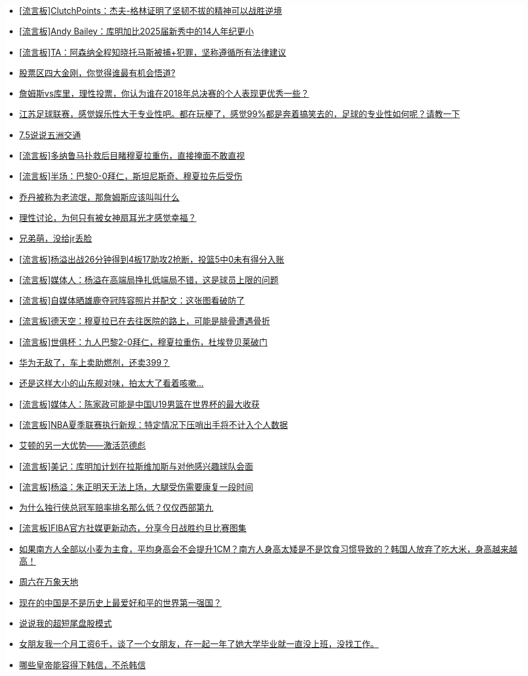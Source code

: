 + [[流言板]ClutchPoints：杰夫-格林证明了坚韧不拔的精神可以战胜逆境](https://bbs.hupu.com/633588606.html)

+ [[流言板]Andy Bailey：库明加比2025届新秀中的14人年纪更小](https://bbs.hupu.com/633588229.html)

+ [[流言板]TA：阿森纳全程知晓托马斯被捕+犯罪，坚称遵循所有法律建议](https://bbs.hupu.com/633583739.html)

+ [股票区四大金刚，你觉得谁最有机会悟道?](https://bbs.hupu.com/633586331.html)

+ [詹姆斯vs库里，理性投票，你认为谁在2018年总决赛的个人表现更优秀一些？](https://bbs.hupu.com/633586944.html)

+ [江苏足球联赛，感觉娱乐性大于专业性吧。都在玩梗了，感觉99%都是奔着搞笑去的，足球的专业性如何呢？请教一下](https://bbs.hupu.com/633587875.html)

+ [7.5说说五洲交通](https://bbs.hupu.com/633589122.html)

+ [[流言板]多纳鲁马扑救后目睹穆夏拉重伤，直接掩面不敢直视](https://bbs.hupu.com/633590269.html)

+ [[流言板]半场：巴黎0-0拜仁，斯坦尼斯奇、穆夏拉先后受伤](https://bbs.hupu.com/633590213.html)

+ [乔丹被称为老流氓，那詹姆斯应该叫叫什么](https://bbs.hupu.com/633589668.html)

+ [理性讨论，为何只有被女神扇耳光才感觉幸福？](https://bbs.hupu.com/633587254.html)

+ [兄弟萌，没给jr丢脸](https://bbs.hupu.com/633589943.html)

+ [[流言板]杨溢出战26分钟得到4板17助攻2抢断，投篮5中0未有得分入账](https://bbs.hupu.com/633588097.html)

+ [[流言板]媒体人：杨溢在高端局挣扎低端局不错，这是球员上限的问题](https://bbs.hupu.com/633588216.html)

+ [[流言板]自媒体晒雄鹿夺冠阵容照片并配文：这张图看破防了](https://bbs.hupu.com/633587645.html)

+ [[流言板]德天空：穆夏拉已在去往医院的路上，可能是腓骨遭遇骨折](https://bbs.hupu.com/633590896.html)

+ [[流言板]世俱杯：九人巴黎2-0拜仁，穆夏拉重伤，杜埃登贝莱破门](https://bbs.hupu.com/633590973.html)

+ [华为无敌了，车上卖助燃剂，还卖399？](https://bbs.hupu.com/633588382.html)

+ [还是这样大小的山东舰对味，拍太大了看着咳嗽…](https://bbs.hupu.com/633589261.html)

+ [[流言板]媒体人：陈家政可能是中国U19男篮在世界杯的最大收获](https://bbs.hupu.com/633589005.html)

+ [[流言板]NBA夏季联赛执行新规：特定情况下压哨出手将不计入个人数据](https://bbs.hupu.com/633591426.html)

+ [艾顿的另一大优势——激活范德彪](https://bbs.hupu.com/633588827.html)

+ [[流言板]美记：库明加计划在拉斯维加斯与对他感兴趣球队会面](https://bbs.hupu.com/633591440.html)

+ [[流言板]杨溢：朱正明天无法上场，大腿受伤需要康复一段时间](https://bbs.hupu.com/633590023.html)

+ [为什么独行侠总冠军赔率排名那么低？仅仅西部第九](https://bbs.hupu.com/633589638.html)

+ [[流言板]FIBA官方社媒更新动态，分享今日战胜约旦比赛图集](https://bbs.hupu.com/633588847.html)

+ [如果南方人全部以小麦为主食，平均身高会不会提升1CM？南方人身高太矮是不是饮食习惯导致的？韩国人放弃了吃大米，身高越来越高！](https://bbs.hupu.com/633590216.html)

+ [周六在万象天地](https://bbs.hupu.com/633590482.html)

+ [现在的中国是不是历史上最爱好和平的世界第一强国？](https://bbs.hupu.com/633588988.html)

+ [说说我的超短尾盘股模式](https://bbs.hupu.com/633588576.html)

+ [女朋友我一个月工资6千，谈了一个女朋友，在一起一年了她大学毕业就一直没上班，没找工作。](https://bbs.hupu.com/633589336.html)

+ [哪些皇帝能容得下韩信，不杀韩信](https://bbs.hupu.com/633588546.html)
